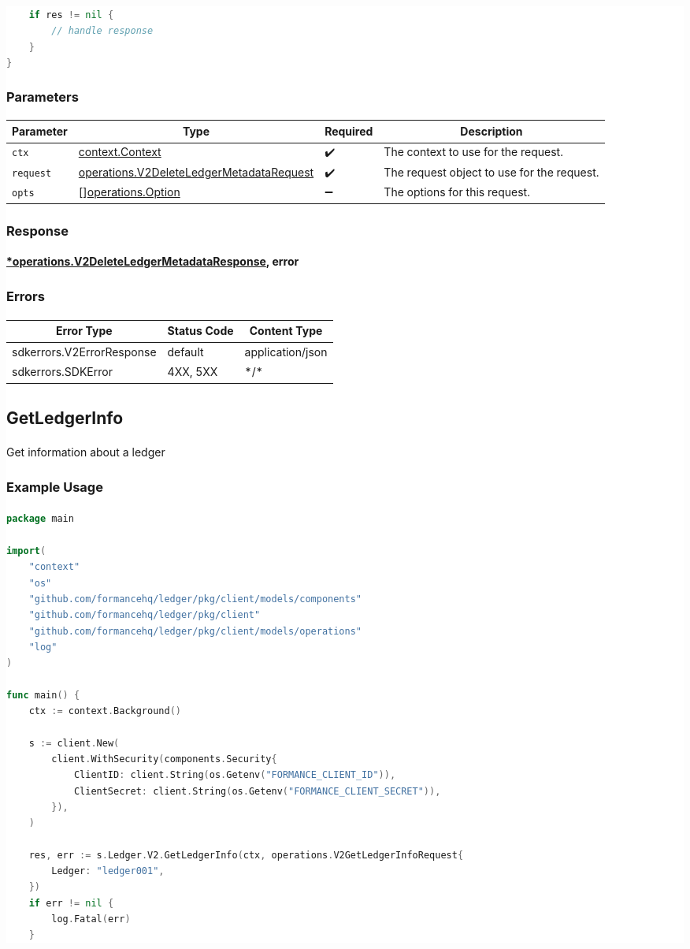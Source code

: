 ```go
    if res != nil {
        // handle response
    }
}
```

### Parameters

| Parameter                                                                                            | Type                                                                                                 | Required                                                                                             | Description                                                                                          |
| ---------------------------------------------------------------------------------------------------- | ---------------------------------------------------------------------------------------------------- | ---------------------------------------------------------------------------------------------------- | ---------------------------------------------------------------------------------------------------- |
| `ctx`                                                                                                | [context.Context](https://pkg.go.dev/context#Context)                                                | :heavy_check_mark:                                                                                   | The context to use for the request.                                                                  |
| `request`                                                                                            | [operations.V2DeleteLedgerMetadataRequest](../../models/operations/v2deleteledgermetadatarequest.md) | :heavy_check_mark:                                                                                   | The request object to use for the request.                                                           |
| `opts`                                                                                               | [][operations.Option](../../models/operations/option.md)                                             | :heavy_minus_sign:                                                                                   | The options for this request.                                                                        |

### Response

**[*operations.V2DeleteLedgerMetadataResponse](../../models/operations/v2deleteledgermetadataresponse.md), error**

### Errors

| Error Type                | Status Code               | Content Type              |
| ------------------------- | ------------------------- | ------------------------- |
| sdkerrors.V2ErrorResponse | default                   | application/json          |
| sdkerrors.SDKError        | 4XX, 5XX                  | \*/\*                     |

## GetLedgerInfo

Get information about a ledger

### Example Usage

```go
package main

import(
	"context"
	"os"
	"github.com/formancehq/ledger/pkg/client/models/components"
	"github.com/formancehq/ledger/pkg/client"
	"github.com/formancehq/ledger/pkg/client/models/operations"
	"log"
)

func main() {
    ctx := context.Background()

    s := client.New(
        client.WithSecurity(components.Security{
            ClientID: client.String(os.Getenv("FORMANCE_CLIENT_ID")),
            ClientSecret: client.String(os.Getenv("FORMANCE_CLIENT_SECRET")),
        }),
    )

    res, err := s.Ledger.V2.GetLedgerInfo(ctx, operations.V2GetLedgerInfoRequest{
        Ledger: "ledger001",
    })
    if err != nil {
        log.Fatal(err)
    }
```